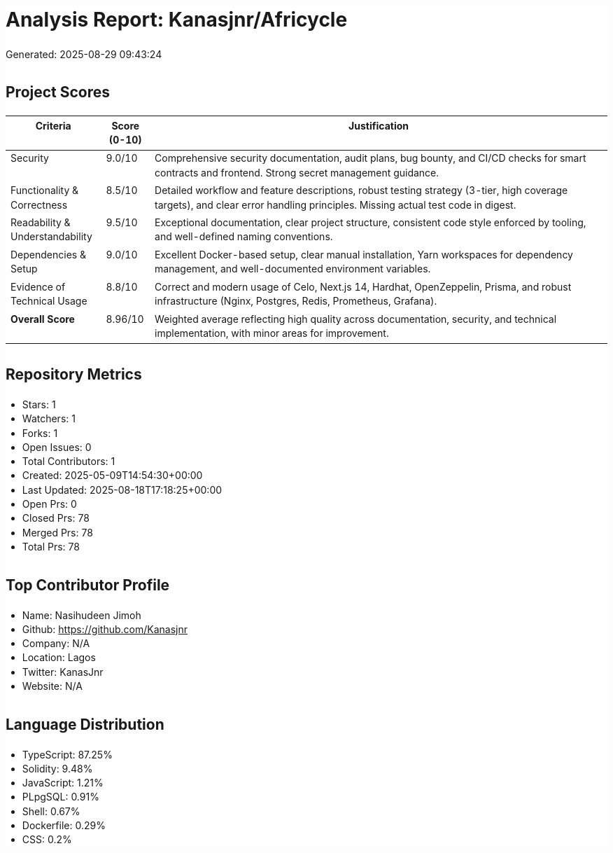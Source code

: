 # Analysis Report: Kanasjnr/Africycle

Generated: 2025-08-29 09:43:24

## Project Scores

| Criteria | Score (0-10) | Justification |
|----------|--------------|---------------|
| Security | 9.0/10 | Comprehensive security documentation, audit plans, bug bounty, and CI/CD checks for smart contracts and frontend. Strong secret management guidance. |
| Functionality & Correctness | 8.5/10 | Detailed workflow and feature descriptions, robust testing strategy (3-tier, high coverage targets), and clear error handling principles. Missing actual test code in digest. |
| Readability & Understandability | 9.5/10 | Exceptional documentation, clear project structure, consistent code style enforced by tooling, and well-defined naming conventions. |
| Dependencies & Setup | 9.0/10 | Excellent Docker-based setup, clear manual installation, Yarn workspaces for dependency management, and well-documented environment variables. |
| Evidence of Technical Usage | 8.8/10 | Correct and modern usage of Celo, Next.js 14, Hardhat, OpenZeppelin, Prisma, and robust infrastructure (Nginx, Postgres, Redis, Prometheus, Grafana). |
| **Overall Score** | 8.96/10 | Weighted average reflecting high quality across documentation, security, and technical implementation, with minor areas for improvement. |

## Repository Metrics
- Stars: 1
- Watchers: 1
- Forks: 1
- Open Issues: 0
- Total Contributors: 1
- Created: 2025-05-09T14:54:30+00:00
- Last Updated: 2025-08-18T17:18:25+00:00
- Open Prs: 0
- Closed Prs: 78
- Merged Prs: 78
- Total Prs: 78

## Top Contributor Profile
- Name: Nasihudeen Jimoh
- Github: https://github.com/Kanasjnr
- Company: N/A
- Location: Lagos
- Twitter: KanasJnr
- Website: N/A

## Language Distribution
- TypeScript: 87.25%
- Solidity: 9.48%
- JavaScript: 1.21%
- PLpgSQL: 0.91%
- Shell: 0.67%
- Dockerfile: 0.29%
- CSS: 0.2%
